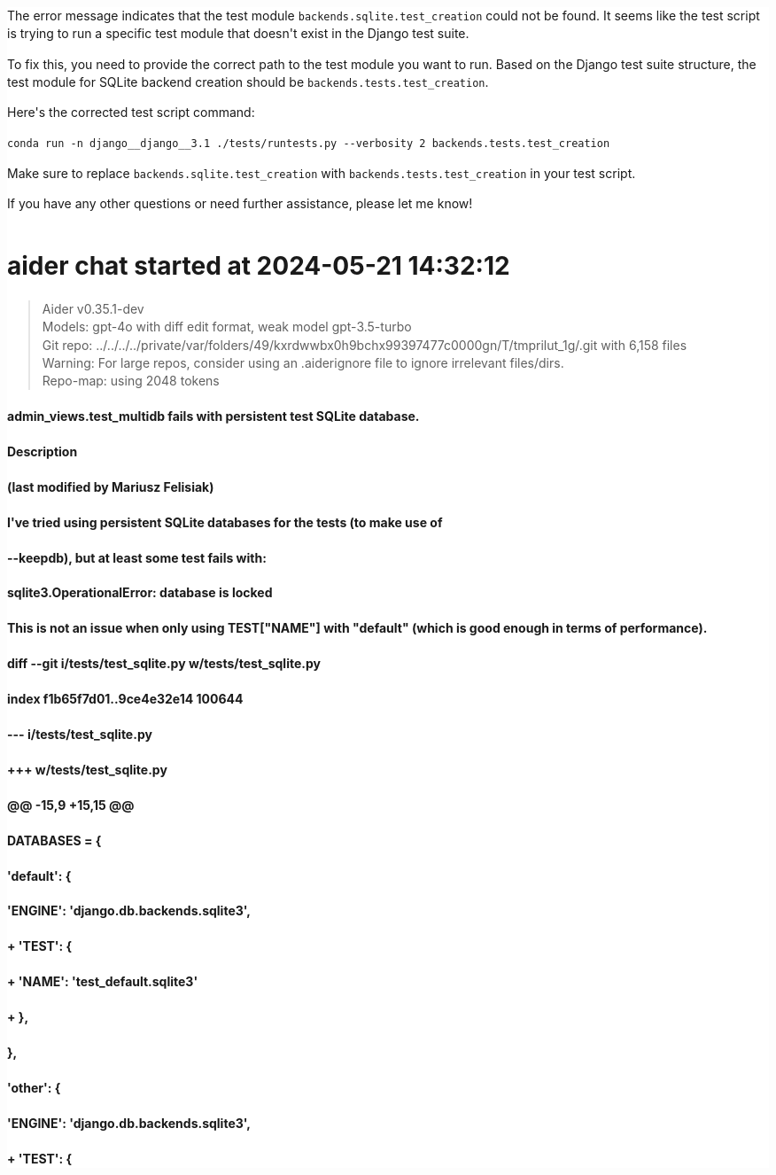 The error message indicates that the test module `backends.sqlite.test_creation` could not be found. It seems like the test script is trying to run a specific test module that doesn't exist in the Django test suite.

To fix this, you need to provide the correct path to the test module you want to run. Based on the Django test suite structure, the test module for SQLite backend creation should be `backends.tests.test_creation`.

Here's the corrected test script command:

```
conda run -n django__django__3.1 ./tests/runtests.py --verbosity 2 backends.tests.test_creation
```

Make sure to replace `backends.sqlite.test_creation` with `backends.tests.test_creation` in your test script.

If you have any other questions or need further assistance, please let me know!


# aider chat started at 2024-05-21 14:32:12

> Aider v0.35.1-dev  
> Models: gpt-4o with diff edit format, weak model gpt-3.5-turbo  
> Git repo: ../../../../private/var/folders/49/kxrdwwbx0h9bchx99397477c0000gn/T/tmprilut_1g/.git with 6,158 files  
> Warning: For large repos, consider using an .aiderignore file to ignore irrelevant files/dirs.  
> Repo-map: using 2048 tokens  

#### admin_views.test_multidb fails with persistent test SQLite database.  
#### Description  
#### 	   
#### 		(last modified by Mariusz Felisiak)  
#### 	   
#### I've tried using persistent SQLite databases for the tests (to make use of  
#### --keepdb), but at least some test fails with:  
#### sqlite3.OperationalError: database is locked  
#### This is not an issue when only using TEST["NAME"] with "default" (which is good enough in terms of performance).  
#### diff --git i/tests/test_sqlite.py w/tests/test_sqlite.py  
#### index f1b65f7d01..9ce4e32e14 100644  
#### --- i/tests/test_sqlite.py  
#### +++ w/tests/test_sqlite.py  
#### @@ -15,9 +15,15 @@  
####  DATABASES = {  
#### 	 'default': {  
#### 		 'ENGINE': 'django.db.backends.sqlite3',  
#### +		'TEST': {  
#### +			'NAME': 'test_default.sqlite3'  
#### +		},  
#### 	 },  
#### 	 'other': {  
#### 		 'ENGINE': 'django.db.backends.sqlite3',  
#### +		'TEST': {  